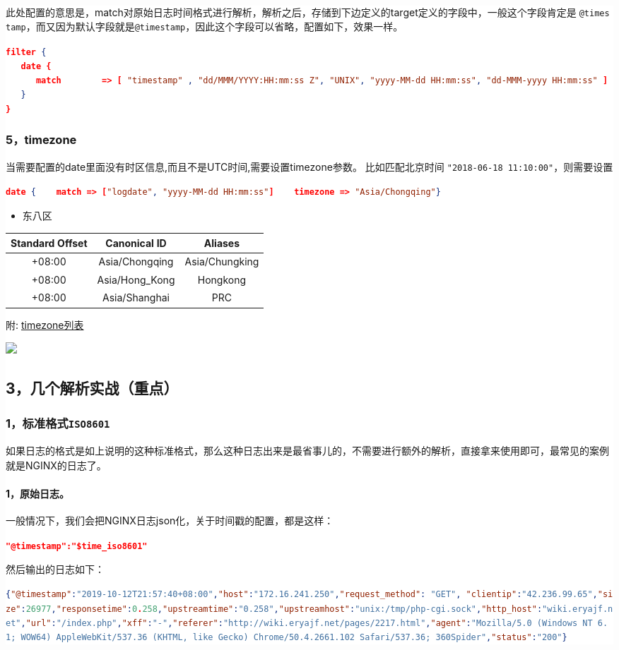 此处配置的意思是，match对原始日志时间格式进行解析，解析之后，存储到下边定义的target定义的字段中，一般这个字段肯定是 `@timestamp`，而又因为默认字段就是`@timestamp`，因此这个字段可以省略，配置如下，效果一样。

```json
filter {
   date {
      match        => [ "timestamp" , "dd/MMM/YYYY:HH:mm:ss Z", "UNIX", "yyyy-MM-dd HH:mm:ss", "dd-MMM-yyyy HH:mm:ss" ]
   }
}
```

### 5，timezone

当需要配置的date里面没有时区信息,而且不是UTC时间,需要设置timezone参数。
比如匹配北京时间 `"2018-06-18 11:10:00"`，则需要设置

```json
date {    match => ["logdate", "yyyy-MM-dd HH:mm:ss"]    timezone => "Asia/Chongqing"}
```

- 东八区

| Standard Offset |  Canonical ID  |    Aliases     |
| :-------------: | :------------: | :------------: |
|     +08:00      | Asia/Chongqing | Asia/Chungking |
|     +08:00      | Asia/Hong_Kong |    Hongkong    |
|     +08:00      | Asia/Shanghai  |      PRC       |

附: [timezone列表](http://joda-time.sourceforge.net/timezones.html)

![](http://t.eryajf.net/imgs/2021/09/e3337746c7035bdb.jpg)

## 3，几个解析实战（重点）

### 1，标准格式`ISO8601`

如果日志的格式是如上说明的这种标准格式，那么这种日志出来是最省事儿的，不需要进行额外的解析，直接拿来使用即可，最常见的案例就是NGINX的日志了。

#### 1，原始日志。

一般情况下，我们会把NGINX日志json化，关于时间戳的配置，都是这样：

```json
"@timestamp":"$time_iso8601"
```

然后输出的日志如下：

```json
{"@timestamp":"2019-10-12T21:57:40+08:00","host":"172.16.241.250","request_method": "GET", "clientip":"42.236.99.65","size":26977,"responsetime":0.258,"upstreamtime":"0.258","upstreamhost":"unix:/tmp/php-cgi.sock","http_host":"wiki.eryajf.net","url":"/index.php","xff":"-","referer":"http://wiki.eryajf.net/pages/2217.html","agent":"Mozilla/5.0 (Windows NT 6.1; WOW64) AppleWebKit/537.36 (KHTML, like Gecko) Chrome/50.4.2661.102 Safari/537.36; 360Spider","status":"200"}
```
